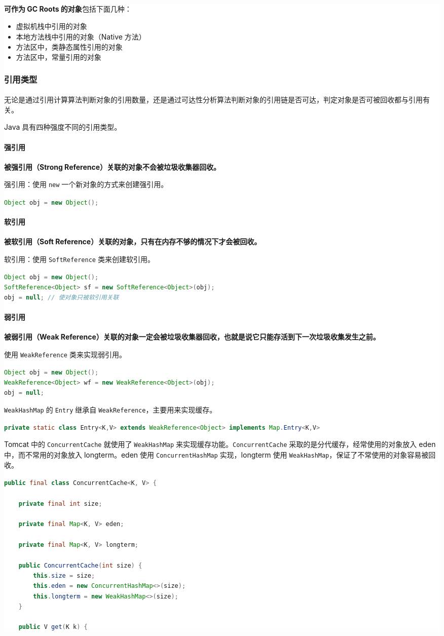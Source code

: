 **可作为 GC Roots 的对象**包括下面几种：

- 虚拟机栈中引用的对象
- 本地方法栈中引用的对象（Native 方法）
- 方法区中，类静态属性引用的对象
- 方法区中，常量引用的对象

### 引用类型

无论是通过引用计算算法判断对象的引用数量，还是通过可达性分析算法判断对象的引用链是否可达，判定对象是否可被回收都与引用有关。

Java 具有四种强度不同的引用类型。

#### 强引用

**被强引用（Strong Reference）关联的对象不会被垃圾收集器回收。**

强引用：使用 `new` 一个新对象的方式来创建强引用。

```java
Object obj = new Object();
```

#### 软引用

**被软引用（Soft Reference）关联的对象，只有在内存不够的情况下才会被回收。**

软引用：使用 `SoftReference` 类来创建软引用。

```java
Object obj = new Object();
SoftReference<Object> sf = new SoftReference<Object>(obj);
obj = null; // 使对象只被软引用关联
```

#### 弱引用

**被弱引用（Weak Reference）关联的对象一定会被垃圾收集器回收，也就是说它只能存活到下一次垃圾收集发生之前。**

使用 `WeakReference` 类来实现弱引用。

```java
Object obj = new Object();
WeakReference<Object> wf = new WeakReference<Object>(obj);
obj = null;
```

`WeakHashMap` 的 `Entry` 继承自 `WeakReference`，主要用来实现缓存。

```java
private static class Entry<K,V> extends WeakReference<Object> implements Map.Entry<K,V>
```

Tomcat 中的 `ConcurrentCache` 就使用了 `WeakHashMap` 来实现缓存功能。`ConcurrentCache` 采取的是分代缓存，经常使用的对象放入 eden 中，而不常用的对象放入 longterm。eden 使用 `ConcurrentHashMap` 实现，longterm 使用 `WeakHashMap`，保证了不常使用的对象容易被回收。

```java
public final class ConcurrentCache<K, V> {

    private final int size;

    private final Map<K, V> eden;

    private final Map<K, V> longterm;

    public ConcurrentCache(int size) {
        this.size = size;
        this.eden = new ConcurrentHashMap<>(size);
        this.longterm = new WeakHashMap<>(size);
    }

    public V get(K k) {
```